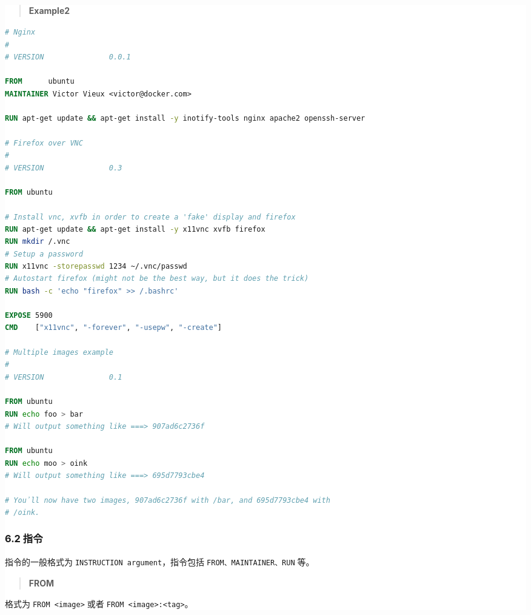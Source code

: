 > **Example2**

```dockerfile
# Nginx
#
# VERSION               0.0.1

FROM      ubuntu
MAINTAINER Victor Vieux <victor@docker.com>

RUN apt-get update && apt-get install -y inotify-tools nginx apache2 openssh-server

# Firefox over VNC
#
# VERSION               0.3

FROM ubuntu

# Install vnc, xvfb in order to create a 'fake' display and firefox
RUN apt-get update && apt-get install -y x11vnc xvfb firefox
RUN mkdir /.vnc
# Setup a password
RUN x11vnc -storepasswd 1234 ~/.vnc/passwd
# Autostart firefox (might not be the best way, but it does the trick)
RUN bash -c 'echo "firefox" >> /.bashrc'

EXPOSE 5900
CMD    ["x11vnc", "-forever", "-usepw", "-create"]

# Multiple images example
#
# VERSION               0.1

FROM ubuntu
RUN echo foo > bar
# Will output something like ===> 907ad6c2736f

FROM ubuntu
RUN echo moo > oink
# Will output something like ===> 695d7793cbe4

# You᾿ll now have two images, 907ad6c2736f with /bar, and 695d7793cbe4 with
# /oink.
```

### 6.2 指令

指令的一般格式为 `INSTRUCTION argument`，指令包括 `FROM、MAINTAINER、RUN` 等。

> **FROM**

格式为 `FROM <image>` 或者 `FROM <image>:<tag>`。 
